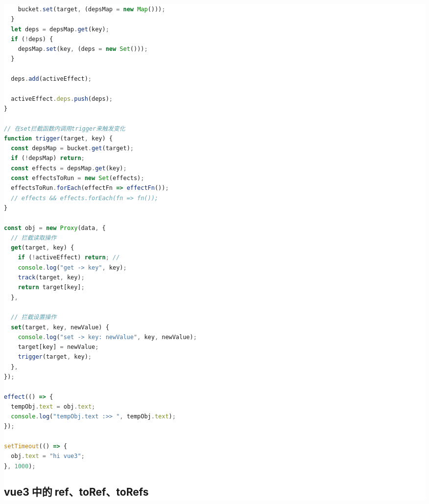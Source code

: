 ``` js
    bucket.set(target, (depsMap = new Map()));
  }
  let deps = depsMap.get(key);
  if (!deps) {
    depsMap.set(key, (deps = new Set()));
  }

  deps.add(activeEffect);

  activeEffect.deps.push(deps);
}

// 在set拦截函数内调用trigger来触发变化
function trigger(target, key) {
  const depsMap = bucket.get(target);
  if (!depsMap) return;
  const effects = depsMap.get(key);
  const effectsToRun = new Set(effects);
  effectsToRun.forEach(effectFn => effectFn());
  // effects && effects.forEach(fn => fn());
}

const obj = new Proxy(data, {
  // 拦截读取操作
  get(target, key) {
    if (!activeEffect) return; //
    console.log("get -> key", key);
    track(target, key);
    return target[key];
  },

  // 拦截设置操作
  set(target, key, newValue) {
    console.log("set -> key: newValue", key, newValue);
    target[key] = newValue;
    trigger(target, key);
  },
});

effect(() => {
  tempObj.text = obj.text;
  console.log("tempObj.text :>> ", tempObj.text);
});

setTimeout(() => {
  obj.text = "hi vue3";
}, 1000);
```

## vue3 中的 ref、toRef、toRefs
